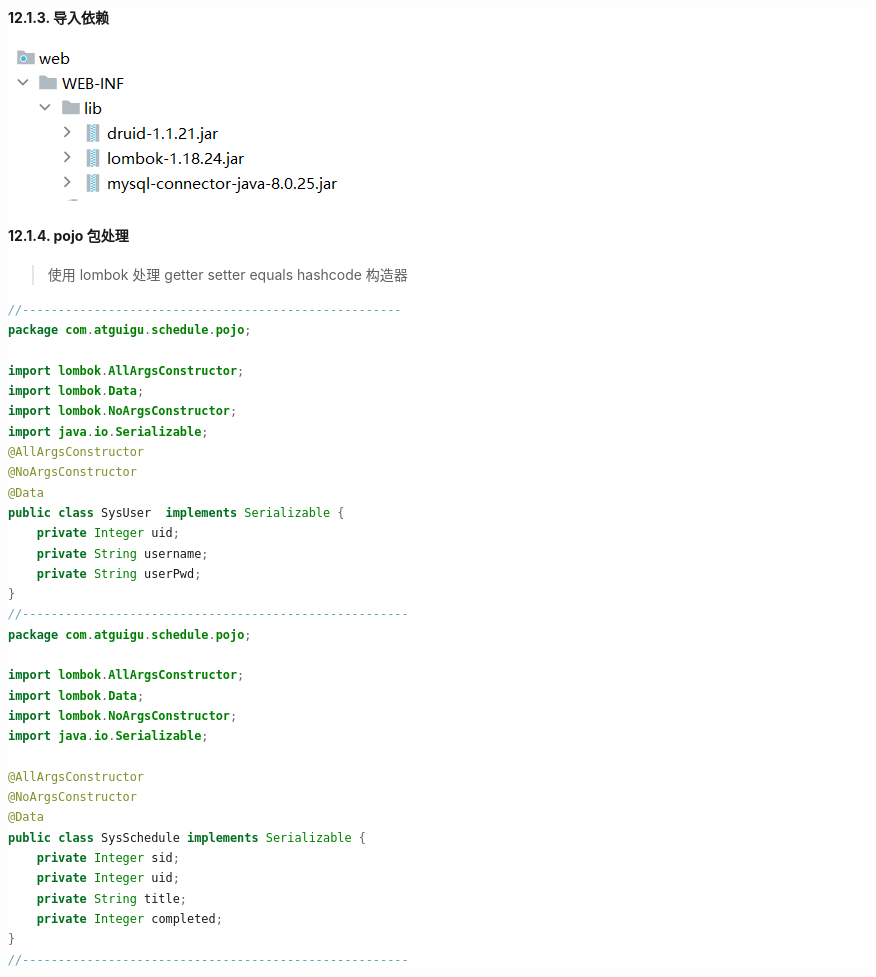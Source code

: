 #### 12.1.3. 导入依赖

<img src='../images/1690362787035.png' alt='' data-fancybox='gallery' style='aspect-ratio:354/154'/>

#### 12.1.4. pojo 包处理

> 使用 lombok 处理 getter setter equals hashcode 构造器

```java
//-----------------------------------------------------
package com.atguigu.schedule.pojo;

import lombok.AllArgsConstructor;
import lombok.Data;
import lombok.NoArgsConstructor;
import java.io.Serializable;
@AllArgsConstructor
@NoArgsConstructor
@Data
public class SysUser  implements Serializable {
    private Integer uid;
    private String username;
    private String userPwd;
}
//------------------------------------------------------
package com.atguigu.schedule.pojo;

import lombok.AllArgsConstructor;
import lombok.Data;
import lombok.NoArgsConstructor;
import java.io.Serializable;

@AllArgsConstructor
@NoArgsConstructor
@Data
public class SysSchedule implements Serializable {
    private Integer sid;
    private Integer uid;
    private String title;
    private Integer completed;
}
//------------------------------------------------------
```
